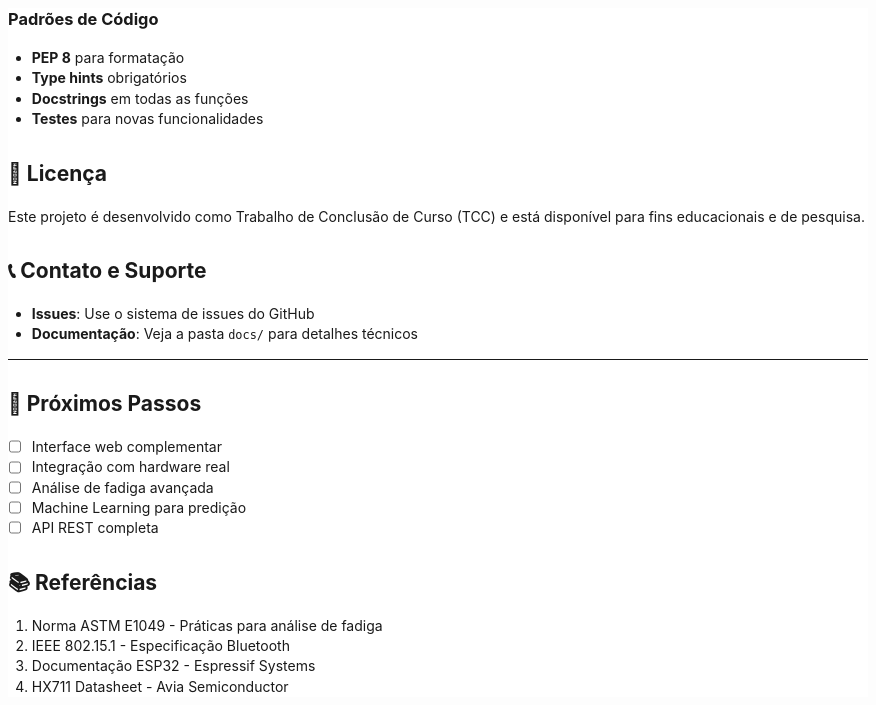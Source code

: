 ### Padrões de Código
- **PEP 8** para formatação
- **Type hints** obrigatórios
- **Docstrings** em todas as funções
- **Testes** para novas funcionalidades

## 📄 Licença

Este projeto é desenvolvido como Trabalho de Conclusão de Curso (TCC) e está disponível para fins educacionais e de pesquisa.

## 📞 Contato e Suporte

- **Issues**: Use o sistema de issues do GitHub
- **Documentação**: Veja a pasta `docs/` para detalhes técnicos

---

## 🎯 Próximos Passos

- [ ] Interface web complementar
- [ ] Integração com hardware real
- [ ] Análise de fadiga avançada
- [ ] Machine Learning para predição
- [ ] API REST completa

## 📚 Referências

1. Norma ASTM E1049 - Práticas para análise de fadiga
2. IEEE 802.15.1 - Especificação Bluetooth
3. Documentação ESP32 - Espressif Systems
4. HX711 Datasheet - Avia Semiconductor
